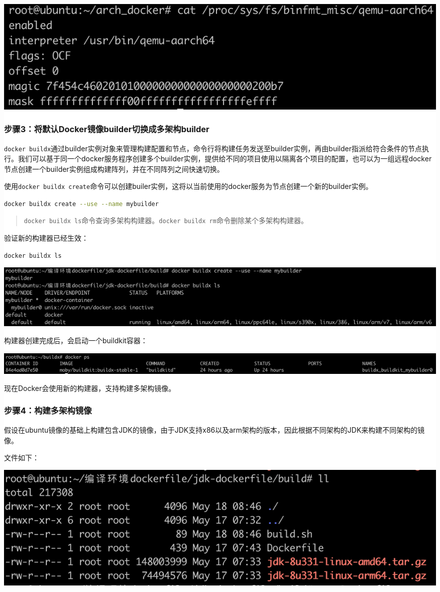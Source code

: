 ![docker多架构-3](media/docker%E5%A4%9A%E6%9E%B6%E6%9E%84-3.png)

### 步骤3：将默认Docker镜像builder切换成多架构builder

`docker buildx`通过builder实例对象来管理构建配置和节点，命令行将构建任务发送至builder实例，再由builder指派给符合条件的节点执行。我们可以基于同一个docker服务程序创建多个builder实例，提供给不同的项目使用以隔离各个项目的配置，也可以为一组远程docker节点创建一个builder实例组成构建阵列，并在不同阵列之间快速切换。

使用`docker buildx create`命令可以创建builer实例，这将以当前使用的docker服务为节点创建一个新的builder实例。

```Bash
docker buildx create --use --name mybuilder
```

> `docker buildx ls`命令查询多架构构建器。`docker buildx rm`命令删除某个多架构构建器。

验证新的构建器已经生效：

```Bash
docker buildx ls
```

![docker多架构-4](media/docker%E5%A4%9A%E6%9E%B6%E6%9E%84-4.png)

构建器创建完成后，会启动一个buildkit容器：

![docker多架构-5](media/docker%E5%A4%9A%E6%9E%B6%E6%9E%84-5.png)

现在Docker会使用新的构建器，支持构建多架构镜像。


### 步骤4：构建多架构镜像

假设在ubuntu镜像的基础上构建包含JDK的镜像，由于JDK支持x86以及arm架构的版本，因此根据不同架构的JDK来构建不同架构的镜像。

文件如下：

![docker多架构-6](media/docker%E5%A4%9A%E6%9E%B6%E6%9E%84-6.png)
